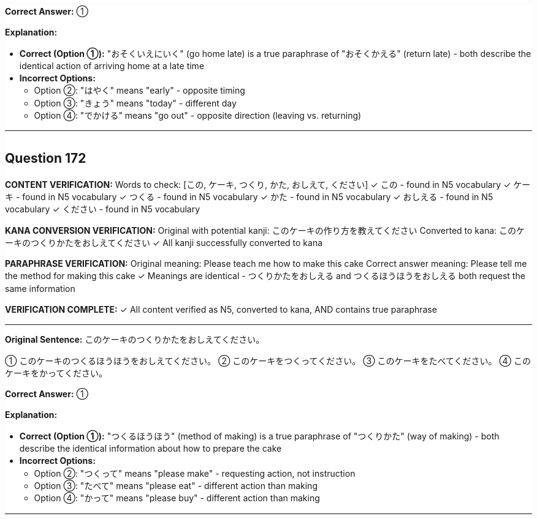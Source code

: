 **Correct Answer:** ①

**Explanation:**
- **Correct (Option ①):** "おそくいえにいく" (go home late) is a true paraphrase of "おそくかえる" (return late) - both describe the identical action of arriving home at a late time
- **Incorrect Options:**
  - Option ②: "はやく" means "early" - opposite timing
  - Option ③: "きょう" means "today" - different day
  - Option ④: "でかける" means "go out" - opposite direction (leaving vs. returning)

---

## Question 172

**CONTENT VERIFICATION:**
Words to check: [この, ケーキ, つくり, かた, おしえて, ください]
✓ この - found in N5 vocabulary
✓ ケーキ - found in N5 vocabulary
✓ つくる - found in N5 vocabulary
✓ かた - found in N5 vocabulary
✓ おしえる - found in N5 vocabulary
✓ ください - found in N5 vocabulary

**KANA CONVERSION VERIFICATION:**
Original with potential kanji: このケーキの作り方を教えてください
Converted to kana: このケーキのつくりかたをおしえてください
✓ All kanji successfully converted to kana

**PARAPHRASE VERIFICATION:**
Original meaning: Please teach me how to make this cake
Correct answer meaning: Please tell me the method for making this cake
✓ Meanings are identical - つくりかたをおしえる and つくるほうほうをおしえる both request the same information

**VERIFICATION COMPLETE:** ✓ All content verified as N5, converted to kana, AND contains true paraphrase

---

**Original Sentence:** このケーキのつくりかたをおしえてください。

① このケーキのつくるほうほうをおしえてください。
② このケーキをつくってください。
③ このケーキをたべてください。
④ このケーキをかってください。

**Correct Answer:** ①

**Explanation:**
- **Correct (Option ①):** "つくるほうほう" (method of making) is a true paraphrase of "つくりかた" (way of making) - both describe the identical information about how to prepare the cake
- **Incorrect Options:**
  - Option ②: "つくって" means "please make" - requesting action, not instruction
  - Option ③: "たべて" means "please eat" - different action than making
  - Option ④: "かって" means "please buy" - different action than making

---